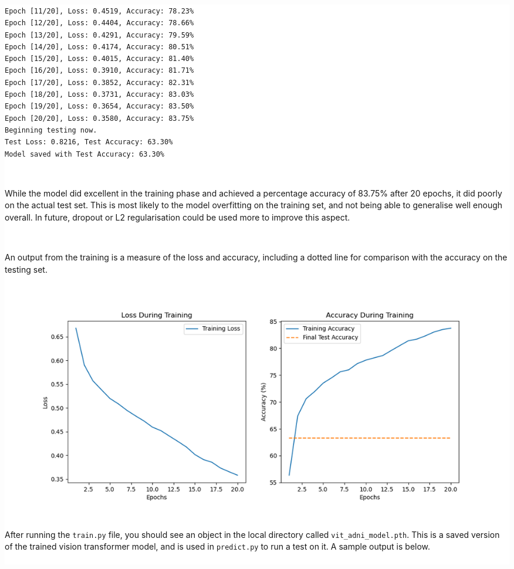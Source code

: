 ```
Epoch [11/20], Loss: 0.4519, Accuracy: 78.23%
Epoch [12/20], Loss: 0.4404, Accuracy: 78.66%
Epoch [13/20], Loss: 0.4291, Accuracy: 79.59%
Epoch [14/20], Loss: 0.4174, Accuracy: 80.51%
Epoch [15/20], Loss: 0.4015, Accuracy: 81.40%
Epoch [16/20], Loss: 0.3910, Accuracy: 81.71%
Epoch [17/20], Loss: 0.3852, Accuracy: 82.31%
Epoch [18/20], Loss: 0.3731, Accuracy: 83.03%
Epoch [19/20], Loss: 0.3654, Accuracy: 83.50%
Epoch [20/20], Loss: 0.3580, Accuracy: 83.75%
Beginning testing now.
Test Loss: 0.8216, Test Accuracy: 63.30%
Model saved with Test Accuracy: 63.30%
```
<br>

While the model did excellent in the training phase and achieved a percentage accuracy of 83.75% after 20 epochs, it did poorly on the actual test set. This is most likely to the model overfitting on the training set, and not being able to generalise well enough overall. In future, dropout or L2 regularisation could be used more to improve this aspect.

<br>

An output from the training is a measure of the loss and accuracy, including a dotted line for comparison with the accuracy on the testing set.
<br>
<br>

![alt text](graphs/training_metrics_plot.png)
<br>
<br>

After running the `train.py` file, you should see an object in the local directory called `vit_adni_model.pth`. This is a saved version of the trained vision transformer model, and is used in `predict.py` to run a test on it. A sample output is below.
<br>
<br>
